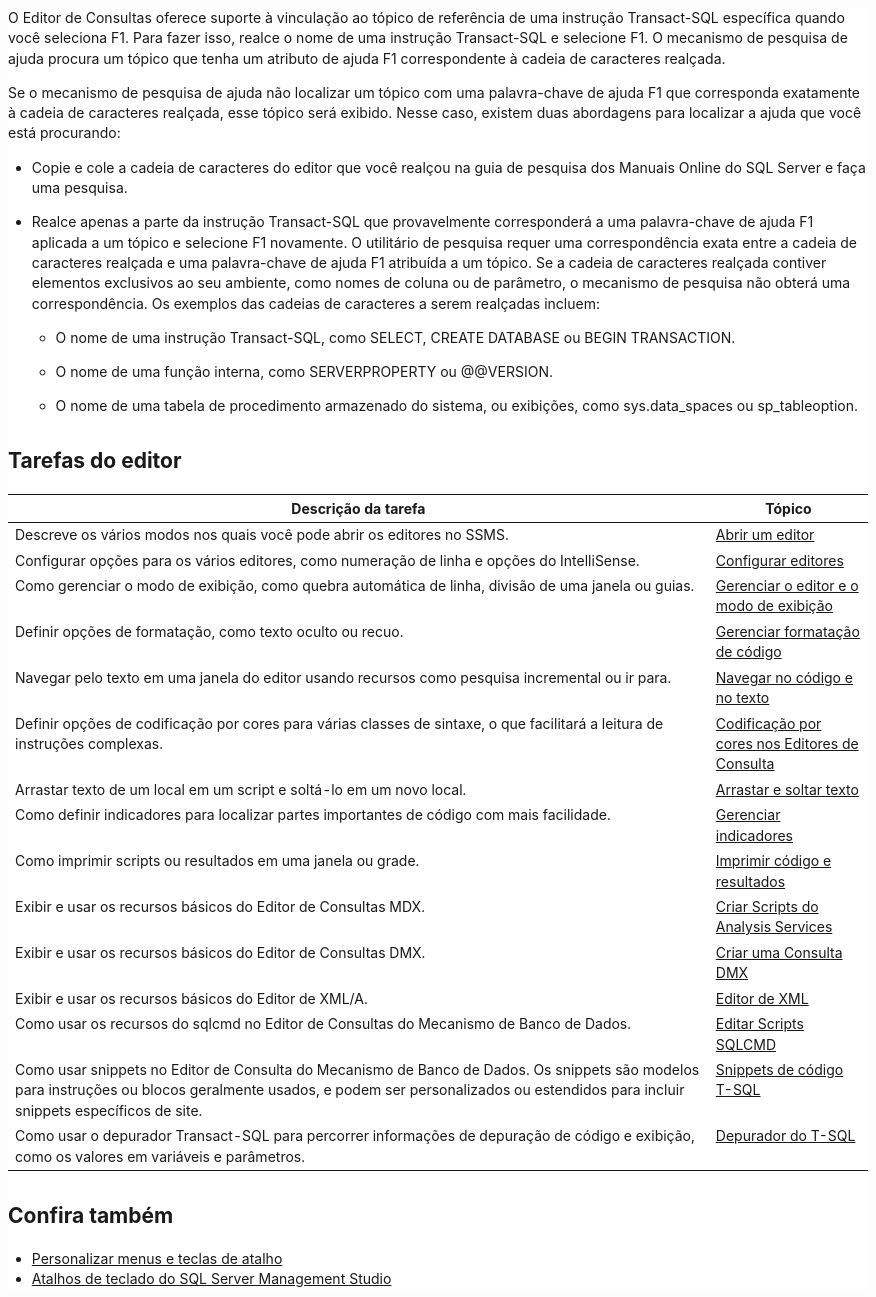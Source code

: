 O Editor de Consultas oferece suporte à vinculação ao tópico de referência de uma instrução Transact-SQL específica quando você seleciona F1. Para fazer isso, realce o nome de uma instrução Transact-SQL e selecione F1. O mecanismo de pesquisa de ajuda procura um tópico que tenha um atributo de ajuda F1 correspondente à cadeia de caracteres realçada.

Se o mecanismo de pesquisa de ajuda não localizar um tópico com uma palavra-chave de ajuda F1 que corresponda exatamente à cadeia de caracteres realçada, esse tópico será exibido. Nesse caso, existem duas abordagens para localizar a ajuda que você está procurando:

- Copie e cole a cadeia de caracteres do editor que você realçou na guia de pesquisa dos Manuais Online do SQL Server e faça uma pesquisa.

- Realce apenas a parte da instrução Transact-SQL que provavelmente corresponderá a uma palavra-chave de ajuda F1 aplicada a um tópico e selecione F1 novamente. O utilitário de pesquisa requer uma correspondência exata entre a cadeia de caracteres realçada e uma palavra-chave de ajuda F1 atribuída a um tópico. Se a cadeia de caracteres realçada contiver elementos exclusivos ao seu ambiente, como nomes de coluna ou de parâmetro, o mecanismo de pesquisa não obterá uma correspondência. Os exemplos das cadeias de caracteres a serem realçadas incluem:

  - O nome de uma instrução Transact-SQL, como SELECT, CREATE DATABASE ou BEGIN TRANSACTION.

  - O nome de uma função interna, como SERVERPROPERTY ou @@VERSION.

  - O nome de uma tabela de procedimento armazenado do sistema, ou exibições, como sys.data_spaces ou sp_tableoption.

## <a name="editor-tasks"></a>Tarefas do editor

| Descrição da tarefa | Tópico |
|------------------|-------|
| Descreve os vários modos nos quais você pode abrir os editores no SSMS.| [Abrir um editor](../scripting/open-an-editor-sql-server-management-studio.md) |
| Configurar opções para os vários editores, como numeração de linha e opções do IntelliSense. | [Configurar editores](../scripting/configure-editors-sql-server-management-studio.md) |
| Como gerenciar o modo de exibição, como quebra automática de linha, divisão de uma janela ou guias.| [Gerenciar o editor e o modo de exibição](../scripting/manage-the-editor-and-view-mode.md) |
| Definir opções de formatação, como texto oculto ou recuo. | [Gerenciar formatação de código](../scripting/manage-code-formatting.md) |
| Navegar pelo texto em uma janela do editor usando recursos como pesquisa incremental ou ir para. | [Navegar no código e no texto](../scripting/navigate-code-and-text.md) |
| Definir opções de codificação por cores para várias classes de sintaxe, o que facilitará a leitura de instruções complexas. | [Codificação por cores nos Editores de Consulta](../scripting/color-coding-in-query-editors.md) |
| Arrastar texto de um local em um script e soltá-lo em um novo local.| [Arrastar e soltar texto](../scripting/drag-and-drop-text.md) |
| Como definir indicadores para localizar partes importantes de código com mais facilidade. | [Gerenciar indicadores](../scripting/manage-bookmarks.md) |
| Como imprimir scripts ou resultados em uma janela ou grade.| [Imprimir código e resultados](../scripting/print-code-and-results.md) |
| Exibir e usar os recursos básicos do Editor de Consultas MDX. | [Criar Scripts do Analysis Services](/analysis-services/instances/create-analysis-services-scripts-in-management-studio) |
| Exibir e usar os recursos básicos do Editor de Consultas DMX. | [Criar uma Consulta DMX](/analysis-services/data-mining/create-a-dmx-query-in-sql-server-management-studio) |
| Exibir e usar os recursos básicos do Editor de XML/A. | [Editor de XML](../scripting/xml-editor-sql-server-management-studio.md) |
| Como usar os recursos do sqlcmd no Editor de Consultas do Mecanismo de Banco de Dados.| [Editar Scripts SQLCMD](../scripting/edit-sqlcmd-scripts-with-query-editor.md) |
| Como usar snippets no Editor de Consulta do Mecanismo de Banco de Dados. Os snippets são modelos para instruções ou blocos geralmente usados, e podem ser personalizados ou estendidos para incluir snippets específicos de site.| [Snippets de código T-SQL](../scripting/add-transact-sql-snippets.md) |
| Como usar o depurador Transact\-SQL para percorrer informações de depuração de código e exibição, como os valores em variáveis e parâmetros.| [Depurador do T-SQL](../scripting/transact-sql-debugger.md) |

## <a name="see-also"></a>Confira também

- [Personalizar menus e teclas de atalho](../customize-menus-and-shortcut-keys.md)
- [Atalhos de teclado do SQL Server Management Studio](../../ssms/sql-server-management-studio-keyboard-shortcuts.md)